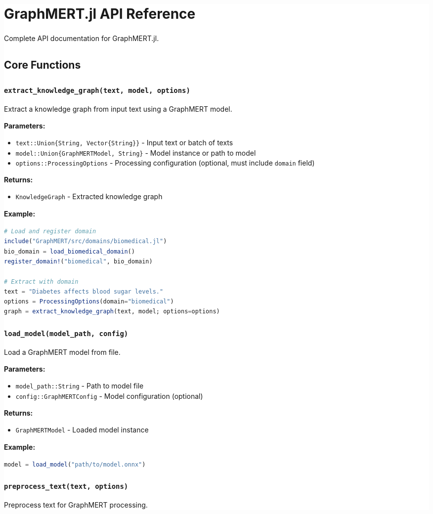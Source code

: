 # GraphMERT.jl API Reference

Complete API documentation for GraphMERT.jl.

## Core Functions

### `extract_knowledge_graph(text, model, options)`

Extract a knowledge graph from input text using a GraphMERT model.

**Parameters:**

- `text::Union{String, Vector{String}}` - Input text or batch of texts
- `model::Union{GraphMERTModel, String}` - Model instance or path to model
- `options::ProcessingOptions` - Processing configuration (optional, must include `domain` field)

**Returns:**

- `KnowledgeGraph` - Extracted knowledge graph

**Example:**

```julia
# Load and register domain
include("GraphMERT/src/domains/biomedical.jl")
bio_domain = load_biomedical_domain()
register_domain!("biomedical", bio_domain)

# Extract with domain
text = "Diabetes affects blood sugar levels."
options = ProcessingOptions(domain="biomedical")
graph = extract_knowledge_graph(text, model; options=options)
```

### `load_model(model_path, config)`

Load a GraphMERT model from file.

**Parameters:**

- `model_path::String` - Path to model file
- `config::GraphMERTConfig` - Model configuration (optional)

**Returns:**

- `GraphMERTModel` - Loaded model instance

**Example:**

```julia
model = load_model("path/to/model.onnx")
```

### `preprocess_text(text, options)`

Preprocess text for GraphMERT processing.
